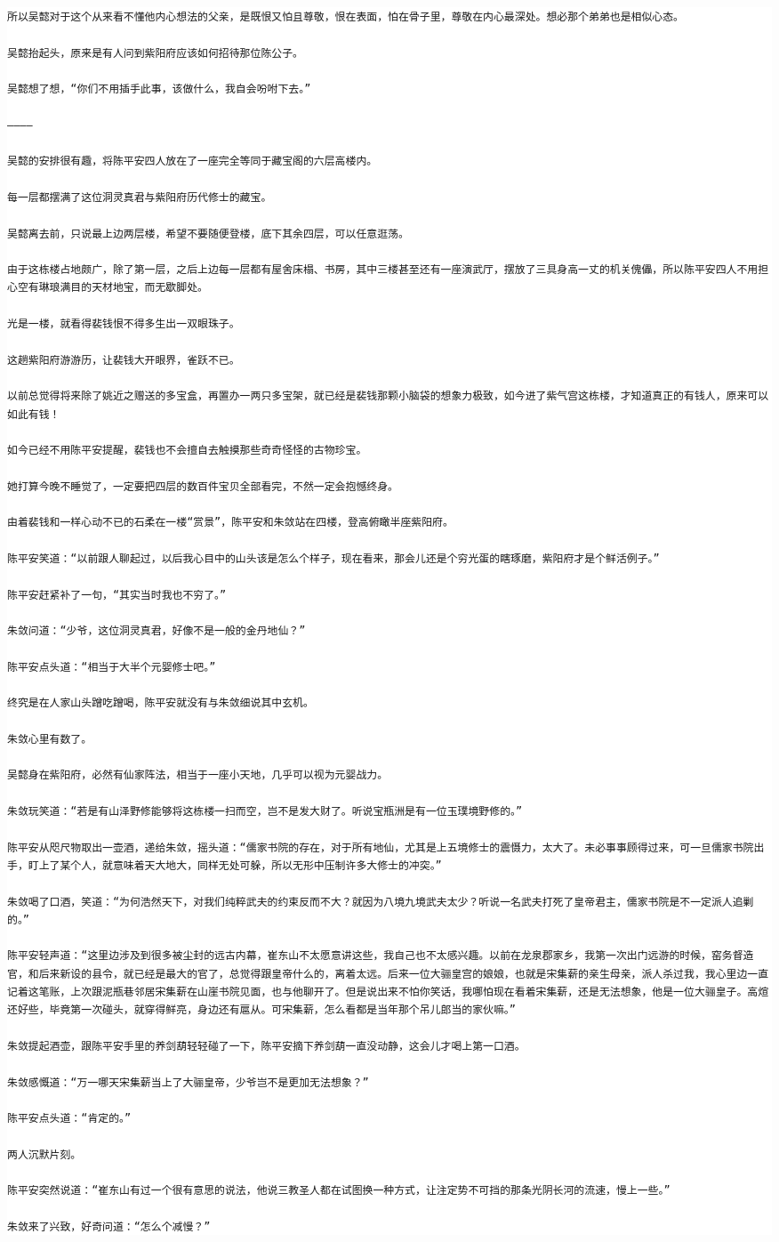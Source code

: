     所以吴懿对于这个从来看不懂他内心想法的父亲，是既恨又怕且尊敬，恨在表面，怕在骨子里，尊敬在内心最深处。想必那个弟弟也是相似心态。

    吴懿抬起头，原来是有人问到紫阳府应该如何招待那位陈公子。

    吴懿想了想，“你们不用插手此事，该做什么，我自会吩咐下去。”

    ————

    吴懿的安排很有趣，将陈平安四人放在了一座完全等同于藏宝阁的六层高楼内。

    每一层都摆满了这位洞灵真君与紫阳府历代修士的藏宝。

    吴懿离去前，只说最上边两层楼，希望不要随便登楼，底下其余四层，可以任意逛荡。

    由于这栋楼占地颇广，除了第一层，之后上边每一层都有屋舍床榻、书房，其中三楼甚至还有一座演武厅，摆放了三具身高一丈的机关傀儡，所以陈平安四人不用担心空有琳琅满目的天材地宝，而无歇脚处。

    光是一楼，就看得裴钱恨不得多生出一双眼珠子。

    这趟紫阳府游游历，让裴钱大开眼界，雀跃不已。

    以前总觉得将来除了姚近之赠送的多宝盒，再置办一两只多宝架，就已经是裴钱那颗小脑袋的想象力极致，如今进了紫气宫这栋楼，才知道真正的有钱人，原来可以如此有钱！

    如今已经不用陈平安提醒，裴钱也不会擅自去触摸那些奇奇怪怪的古物珍宝。

    她打算今晚不睡觉了，一定要把四层的数百件宝贝全部看完，不然一定会抱憾终身。

    由着裴钱和一样心动不已的石柔在一楼“赏景”，陈平安和朱敛站在四楼，登高俯瞰半座紫阳府。

    陈平安笑道：“以前跟人聊起过，以后我心目中的山头该是怎么个样子，现在看来，那会儿还是个穷光蛋的瞎琢磨，紫阳府才是个鲜活例子。”

    陈平安赶紧补了一句，“其实当时我也不穷了。”

    朱敛问道：“少爷，这位洞灵真君，好像不是一般的金丹地仙？”

    陈平安点头道：“相当于大半个元婴修士吧。”

    终究是在人家山头蹭吃蹭喝，陈平安就没有与朱敛细说其中玄机。

    朱敛心里有数了。

    吴懿身在紫阳府，必然有仙家阵法，相当于一座小天地，几乎可以视为元婴战力。

    朱敛玩笑道：“若是有山泽野修能够将这栋楼一扫而空，岂不是发大财了。听说宝瓶洲是有一位玉璞境野修的。”

    陈平安从咫尺物取出一壶酒，递给朱敛，摇头道：“儒家书院的存在，对于所有地仙，尤其是上五境修士的震慑力，太大了。未必事事顾得过来，可一旦儒家书院出手，盯上了某个人，就意味着天大地大，同样无处可躲，所以无形中压制许多大修士的冲突。”

    朱敛喝了口酒，笑道：“为何浩然天下，对我们纯粹武夫的约束反而不大？就因为八境九境武夫太少？听说一名武夫打死了皇帝君主，儒家书院是不一定派人追剿的。”

    陈平安轻声道：“这里边涉及到很多被尘封的远古内幕，崔东山不太愿意讲这些，我自己也不太感兴趣。以前在龙泉郡家乡，我第一次出门远游的时候，窑务督造官，和后来新设的县令，就已经是最大的官了，总觉得跟皇帝什么的，离着太远。后来一位大骊皇宫的娘娘，也就是宋集薪的亲生母亲，派人杀过我，我心里边一直记着这笔账，上次跟泥瓶巷邻居宋集薪在山崖书院见面，也与他聊开了。但是说出来不怕你笑话，我哪怕现在看着宋集薪，还是无法想象，他是一位大骊皇子。高煊还好些，毕竟第一次碰头，就穿得鲜亮，身边还有扈从。可宋集薪，怎么看都是当年那个吊儿郎当的家伙嘛。”

    朱敛提起酒壶，跟陈平安手里的养剑葫轻轻碰了一下，陈平安摘下养剑葫一直没动静，这会儿才喝上第一口酒。

    朱敛感慨道：“万一哪天宋集薪当上了大骊皇帝，少爷岂不是更加无法想象？”

    陈平安点头道：“肯定的。”

    两人沉默片刻。

    陈平安突然说道：“崔东山有过一个很有意思的说法，他说三教圣人都在试图换一种方式，让注定势不可挡的那条光阴长河的流速，慢上一些。”

    朱敛来了兴致，好奇问道：“怎么个减慢？”
